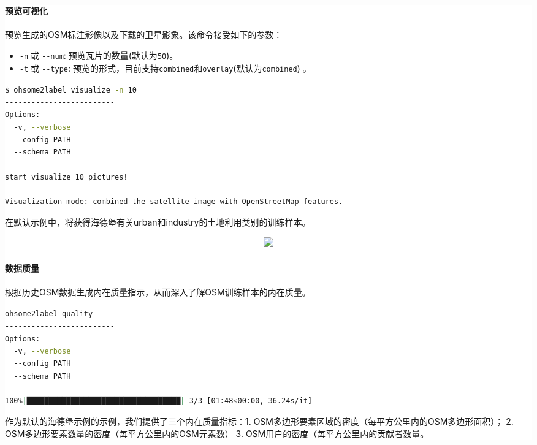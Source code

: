 #### 预览可视化

预览生成的OSM标注影像以及下载的卫星影象。该命令接受如下的参数：
- `-n` 或 `--num`: 预览瓦片的数量(默认为`50`)。
- `-t` 或 `--type`: 预览的形式，目前支持`combined`和`overlay`(默认为`combined`) 。


```bash
$ ohsome2label visualize -n 10
-------------------------
Options:
  -v, --verbose
  --config PATH
  --schema PATH
-------------------------
start visualize 10 pictures!

Visualization mode: combined the satellite image with OpenStreetMap features.


```
在默认示例中，将获得海德堡有关urban和industry的土地利用类别的训练样本。

<p align="center">
<img src="img/example.png" width="600" />
</p>

#### 数据质量

根据历史OSM数据生成内在质量指示，从而深入了解OSM训练样本的内在质量。
```bash
ohsome2label quality
-------------------------
Options:
  -v, --verbose
  --config PATH
  --schema PATH
-------------------------
100%|███████████████████████████████████| 3/3 [01:48<00:00, 36.24s/it]

```
作为默认的海德堡示例的示例，我们提供了三个内在质量指标：1. OSM多边形要素区域的密度（每平方公里内的OSM多边形面积）； 2. OSM多边形要素数量的密度（每平方公里内的OSM元素数） 3. OSM用户的密度（每平方公里内的贡献者数量。

<p align="center">